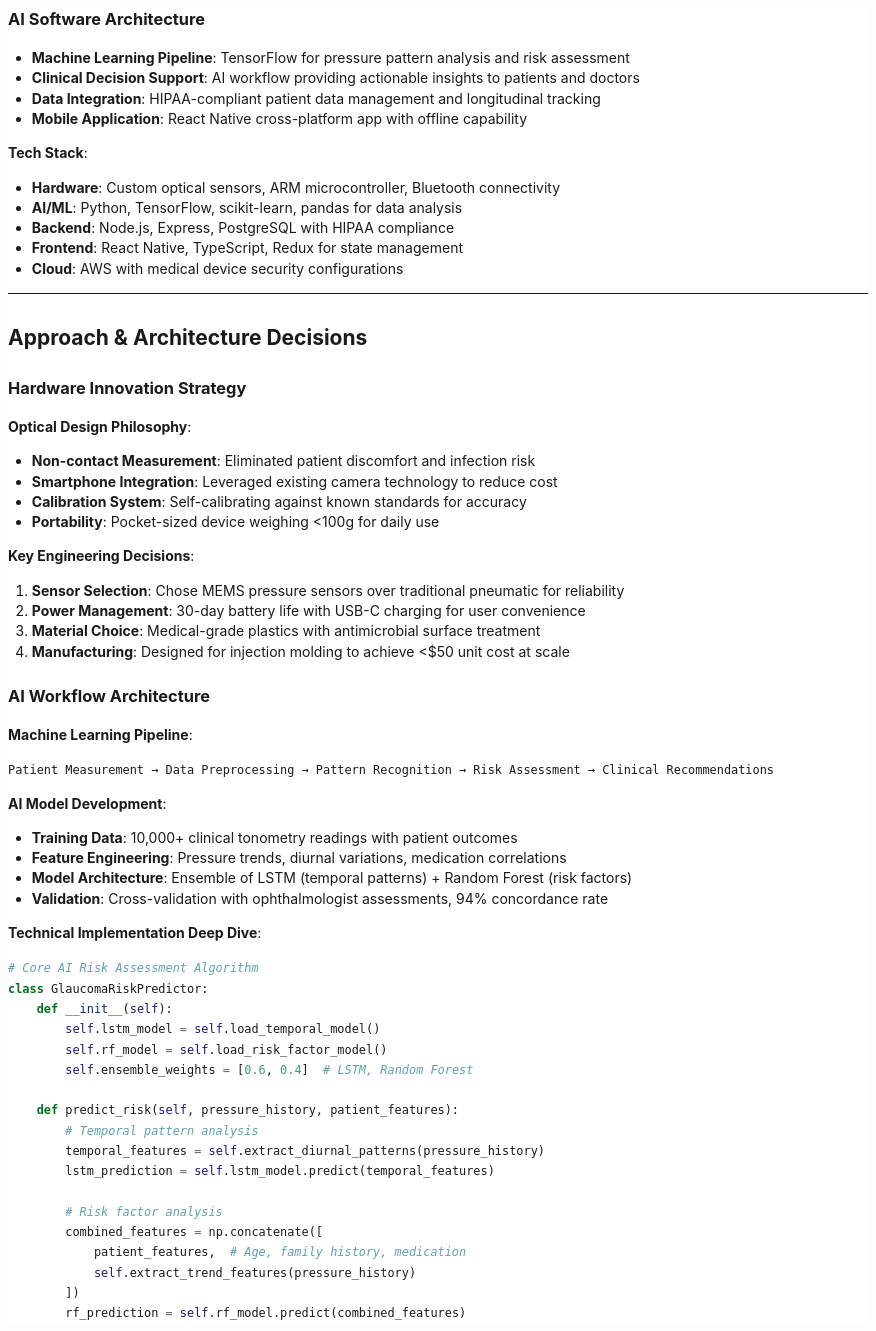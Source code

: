 ### AI Software Architecture
- **Machine Learning Pipeline**: TensorFlow for pressure pattern analysis and risk assessment
- **Clinical Decision Support**: AI workflow providing actionable insights to patients and doctors
- **Data Integration**: HIPAA-compliant patient data management and longitudinal tracking
- **Mobile Application**: React Native cross-platform app with offline capability

**Tech Stack**:
- **Hardware**: Custom optical sensors, ARM microcontroller, Bluetooth connectivity
- **AI/ML**: Python, TensorFlow, scikit-learn, pandas for data analysis
- **Backend**: Node.js, Express, PostgreSQL with HIPAA compliance
- **Frontend**: React Native, TypeScript, Redux for state management
- **Cloud**: AWS with medical device security configurations

---

## Approach & Architecture Decisions

### Hardware Innovation Strategy

**Optical Design Philosophy**:
- **Non-contact Measurement**: Eliminated patient discomfort and infection risk
- **Smartphone Integration**: Leveraged existing camera technology to reduce cost
- **Calibration System**: Self-calibrating against known standards for accuracy
- **Portability**: Pocket-sized device weighing <100g for daily use

**Key Engineering Decisions**:
1. **Sensor Selection**: Chose MEMS pressure sensors over traditional pneumatic for reliability
2. **Power Management**: 30-day battery life with USB-C charging for user convenience  
3. **Material Choice**: Medical-grade plastics with antimicrobial surface treatment
4. **Manufacturing**: Designed for injection molding to achieve <$50 unit cost at scale

### AI Workflow Architecture

**Machine Learning Pipeline**:
```
Patient Measurement → Data Preprocessing → Pattern Recognition → Risk Assessment → Clinical Recommendations
```

**AI Model Development**:
- **Training Data**: 10,000+ clinical tonometry readings with patient outcomes
- **Feature Engineering**: Pressure trends, diurnal variations, medication correlations
- **Model Architecture**: Ensemble of LSTM (temporal patterns) + Random Forest (risk factors)
- **Validation**: Cross-validation with ophthalmologist assessments, 94% concordance rate

**Technical Implementation Deep Dive**:
```python
# Core AI Risk Assessment Algorithm
class GlaucomaRiskPredictor:
    def __init__(self):
        self.lstm_model = self.load_temporal_model()
        self.rf_model = self.load_risk_factor_model()
        self.ensemble_weights = [0.6, 0.4]  # LSTM, Random Forest
    
    def predict_risk(self, pressure_history, patient_features):
        # Temporal pattern analysis
        temporal_features = self.extract_diurnal_patterns(pressure_history)
        lstm_prediction = self.lstm_model.predict(temporal_features)
        
        # Risk factor analysis
        combined_features = np.concatenate([
            patient_features,  # Age, family history, medication
            self.extract_trend_features(pressure_history)
        ])
        rf_prediction = self.rf_model.predict(combined_features)
```